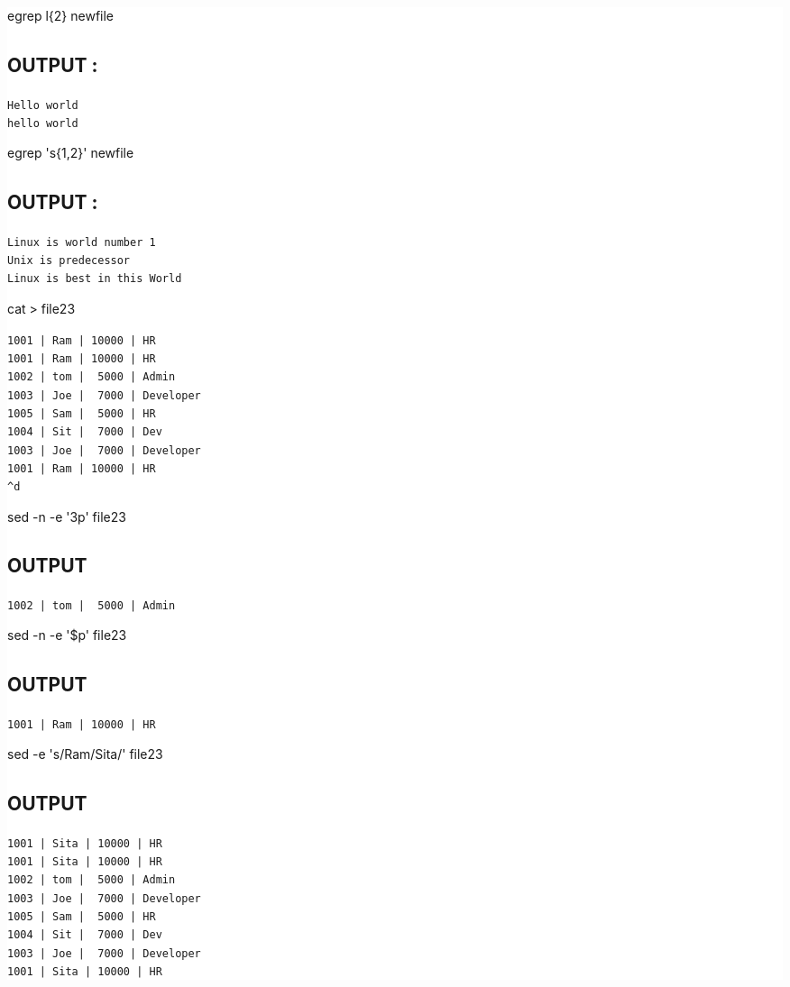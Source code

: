 egrep l{2} newfile
## OUTPUT :
```
Hello world
hello world
```

egrep 's{1,2}' newfile
## OUTPUT :
```
Linux is world number 1
Unix is predecessor
Linux is best in this World
```

cat > file23
```
1001 | Ram | 10000 | HR
1001 | Ram | 10000 | HR
1002 | tom |  5000 | Admin
1003 | Joe |  7000 | Developer
1005 | Sam |  5000 | HR
1004 | Sit |  7000 | Dev
1003 | Joe |  7000 | Developer
1001 | Ram | 10000 | HR
^d
```

sed -n -e '3p' file23
## OUTPUT
```
1002 | tom |  5000 | Admin

```


sed -n -e '$p' file23
## OUTPUT
```
1001 | Ram | 10000 | HR

```



sed  -e 's/Ram/Sita/' file23
## OUTPUT
```
1001 | Sita | 10000 | HR
1001 | Sita | 10000 | HR
1002 | tom |  5000 | Admin
1003 | Joe |  7000 | Developer
1005 | Sam |  5000 | HR
1004 | Sit |  7000 | Dev
1003 | Joe |  7000 | Developer
1001 | Sita | 10000 | HR
```
